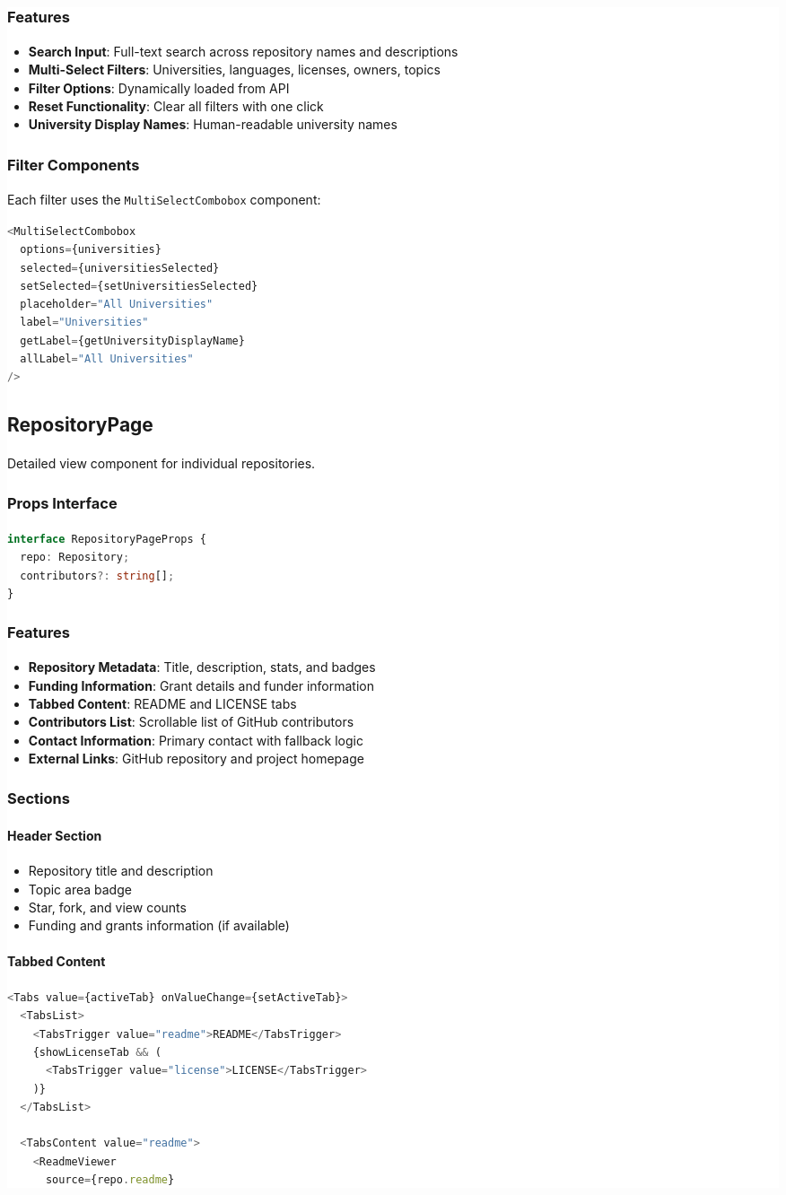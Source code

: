 ### Features
- **Search Input**: Full-text search across repository names and descriptions
- **Multi-Select Filters**: Universities, languages, licenses, owners, topics
- **Filter Options**: Dynamically loaded from API
- **Reset Functionality**: Clear all filters with one click
- **University Display Names**: Human-readable university names

### Filter Components
Each filter uses the `MultiSelectCombobox` component:

```typescript
<MultiSelectCombobox
  options={universities}
  selected={universitiesSelected}
  setSelected={setUniversitiesSelected}
  placeholder="All Universities"
  label="Universities"
  getLabel={getUniversityDisplayName}
  allLabel="All Universities"
/>
```

## RepositoryPage

Detailed view component for individual repositories.

### Props Interface
```typescript
interface RepositoryPageProps {
  repo: Repository;
  contributors?: string[];
}
```

### Features
- **Repository Metadata**: Title, description, stats, and badges
- **Funding Information**: Grant details and funder information
- **Tabbed Content**: README and LICENSE tabs
- **Contributors List**: Scrollable list of GitHub contributors
- **Contact Information**: Primary contact with fallback logic
- **External Links**: GitHub repository and project homepage

### Sections

#### Header Section
- Repository title and description
- Topic area badge
- Star, fork, and view counts
- Funding and grants information (if available)

#### Tabbed Content
```typescript
<Tabs value={activeTab} onValueChange={setActiveTab}>
  <TabsList>
    <TabsTrigger value="readme">README</TabsTrigger>
    {showLicenseTab && (
      <TabsTrigger value="license">LICENSE</TabsTrigger>
    )}
  </TabsList>
  
  <TabsContent value="readme">
    <ReadmeViewer 
      source={repo.readme} 
```